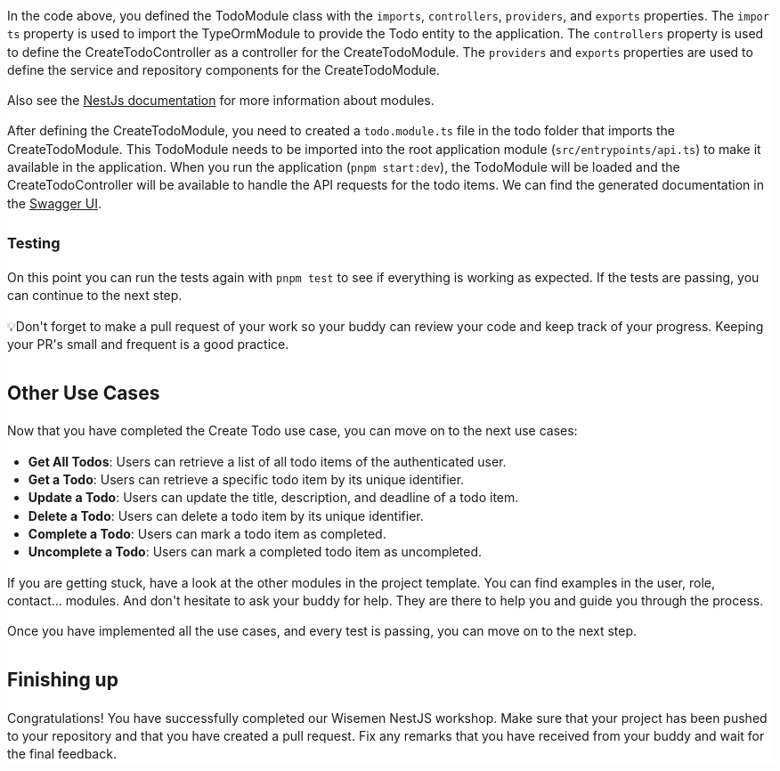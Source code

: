 In the code above, you defined the TodoModule class with the `imports`, `controllers`, `providers`, and `exports` properties. The `imports` property is used to import the TypeOrmModule to provide the Todo entity to the application. The `controllers` property is used to define the CreateTodoController as a controller for the CreateTodoModule. The `providers` and `exports` properties are used to define the service and repository components for the CreateTodoModule.

Also see the [NestJs documentation](https://docs.nestjs.com/modules) for more information about modules.

After defining the CreateTodoModule, you need to created a `todo.module.ts` file in the todo folder that imports the CreateTodoModule. This TodoModule needs to be imported into the root application module (`src/entrypoints/api.ts`) to make it available in the application. When you run the application (`pnpm start:dev`), the TodoModule will be loaded and the CreateTodoController will be available to handle the API requests for the todo items. We can find the generated documentation in the [Swagger UI](http://localhost:3000/api/docs).

### Testing
On this point you can run the tests again with `pnpm test` to see if everything is working as expected. If the tests are passing, you can continue to the next step.

💡Don't forget to make a pull request of your work so your buddy can review your code and keep track of your progress. Keeping your PR's small and frequent is a good practice.

## Other Use Cases
Now that you have completed the Create Todo use case, you can move on to the next use cases:

- **Get All Todos**: Users can retrieve a list of all todo items of the authenticated user.
- **Get a Todo**: Users can retrieve a specific todo item by its unique identifier.
- **Update a Todo**: Users can update the title, description, and deadline of a todo item.
- **Delete a Todo**: Users can delete a todo item by its unique identifier.
- **Complete a Todo**: Users can mark a todo item as completed.
- **Uncomplete a Todo**: Users can mark a completed todo item as uncompleted.


If you are getting stuck, have a look at the other modules in the project template. You can find examples in the user, role, contact... modules. And don't hesitate to ask your buddy for help. They are there to help you and guide you through the process.

Once you have implemented all the use cases, and every test is passing, you can move on to the next step.

## Finishing up
Congratulations! You have successfully completed our Wisemen NestJS workshop. Make sure that your project has been pushed to your repository and that you have created a pull request. Fix any remarks that you have received from your buddy and wait for the final feedback.
